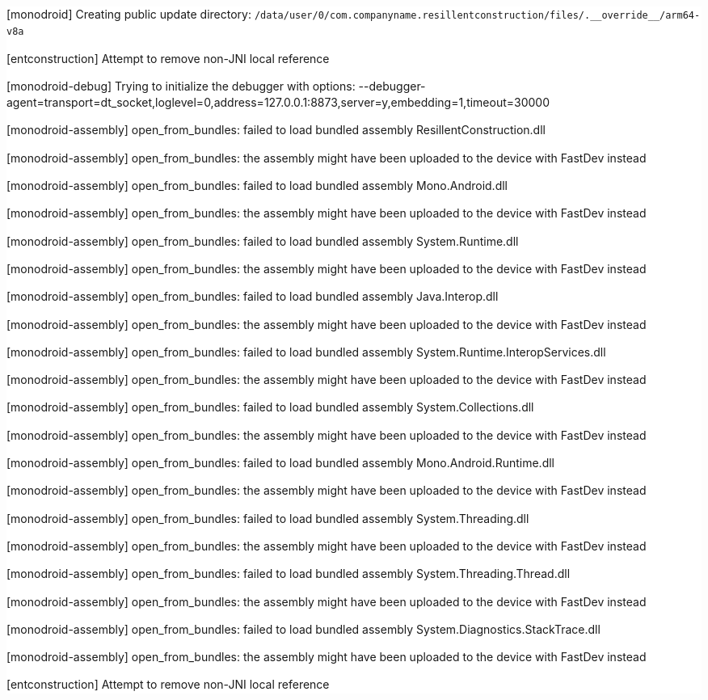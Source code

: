 [monodroid] Creating public update directory: `/data/user/0/com.companyname.resillentconstruction/files/.__override__/arm64-v8a`

[entconstruction] Attempt to remove non-JNI local reference

[monodroid-debug] Trying to initialize the debugger with options: --debugger-agent=transport=dt_socket,loglevel=0,address=127.0.0.1:8873,server=y,embedding=1,timeout=30000

[monodroid-assembly] open_from_bundles: failed to load bundled assembly ResillentConstruction.dll

[monodroid-assembly] open_from_bundles: the assembly might have been uploaded to the device with FastDev instead

[monodroid-assembly] open_from_bundles: failed to load bundled assembly Mono.Android.dll

[monodroid-assembly] open_from_bundles: the assembly might have been uploaded to the device with FastDev instead

[monodroid-assembly] open_from_bundles: failed to load bundled assembly System.Runtime.dll

[monodroid-assembly] open_from_bundles: the assembly might have been uploaded to the device with FastDev instead

[monodroid-assembly] open_from_bundles: failed to load bundled assembly Java.Interop.dll

[monodroid-assembly] open_from_bundles: the assembly might have been uploaded to the device with FastDev instead

[monodroid-assembly] open_from_bundles: failed to load bundled assembly System.Runtime.InteropServices.dll

[monodroid-assembly] open_from_bundles: the assembly might have been uploaded to the device with FastDev instead

[monodroid-assembly] open_from_bundles: failed to load bundled assembly System.Collections.dll

[monodroid-assembly] open_from_bundles: the assembly might have been uploaded to the device with FastDev instead

[monodroid-assembly] open_from_bundles: failed to load bundled assembly Mono.Android.Runtime.dll

[monodroid-assembly] open_from_bundles: the assembly might have been uploaded to the device with FastDev instead

[monodroid-assembly] open_from_bundles: failed to load bundled assembly System.Threading.dll

[monodroid-assembly] open_from_bundles: the assembly might have been uploaded to the device with FastDev instead

[monodroid-assembly] open_from_bundles: failed to load bundled assembly System.Threading.Thread.dll

[monodroid-assembly] open_from_bundles: the assembly might have been uploaded to the device with FastDev instead

[monodroid-assembly] open_from_bundles: failed to load bundled assembly System.Diagnostics.StackTrace.dll

[monodroid-assembly] open_from_bundles: the assembly might have been uploaded to the device with FastDev instead

[entconstruction] Attempt to remove non-JNI local reference
